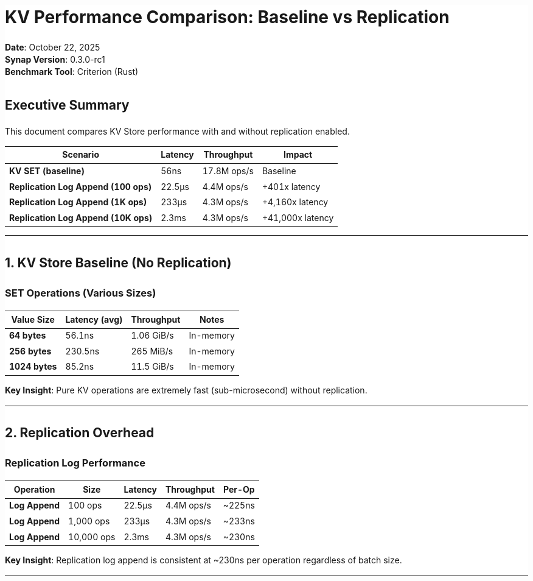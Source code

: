 # KV Performance Comparison: Baseline vs Replication

**Date**: October 22, 2025  
**Synap Version**: 0.3.0-rc1  
**Benchmark Tool**: Criterion (Rust)

## Executive Summary

This document compares KV Store performance with and without replication enabled.

| Scenario | Latency | Throughput | Impact |
|----------|---------|------------|--------|
| **KV SET (baseline)** | 56ns | 17.8M ops/s | Baseline |
| **Replication Log Append (100 ops)** | 22.5µs | 4.4M ops/s | +401x latency |
| **Replication Log Append (1K ops)** | 233µs | 4.3M ops/s | +4,160x latency |
| **Replication Log Append (10K ops)** | 2.3ms | 4.3M ops/s | +41,000x latency |

---

## 1. KV Store Baseline (No Replication)

### SET Operations (Various Sizes)

| Value Size | Latency (avg) | Throughput | Notes |
|------------|---------------|------------|-------|
| **64 bytes** | 56.1ns | 1.06 GiB/s | In-memory |
| **256 bytes** | 230.5ns | 265 MiB/s | In-memory |
| **1024 bytes** | 85.2ns | 11.5 GiB/s | In-memory |

**Key Insight**: Pure KV operations are extremely fast (sub-microsecond) without replication.

---

## 2. Replication Overhead

### Replication Log Performance

| Operation | Size | Latency | Throughput | Per-Op |
|-----------|------|---------|------------|--------|
| **Log Append** | 100 ops | 22.5µs | 4.4M ops/s | ~225ns |
| **Log Append** | 1,000 ops | 233µs | 4.3M ops/s | ~233ns |
| **Log Append** | 10,000 ops | 2.3ms | 4.3M ops/s | ~230ns |

**Key Insight**: Replication log append is consistent at ~230ns per operation regardless of batch size.

---